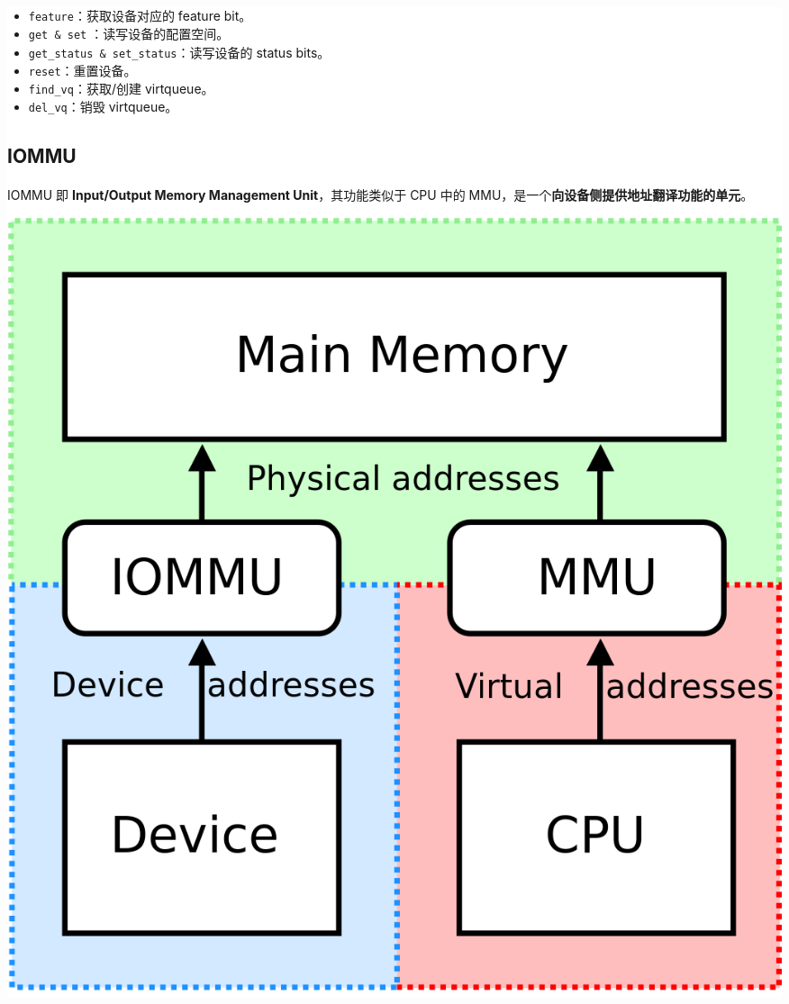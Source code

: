 - `feature`：获取设备对应的 feature bit。
- `get & set` ：读写设备的配置空间。
- `get_status & set_status`：读写设备的 status bits。
- `reset`：重置设备。
- `find_vq`：获取/创建 virtqueue。
- `del_vq`：销毁 virtqueue。

## IOMMU

 IOMMU 即 **Input/Output Memory Management Unit**，其功能类似于 CPU 中的 MMU，是一个**向设备侧提供地址翻译功能的单元**。

![](./figure/iommu.png)
